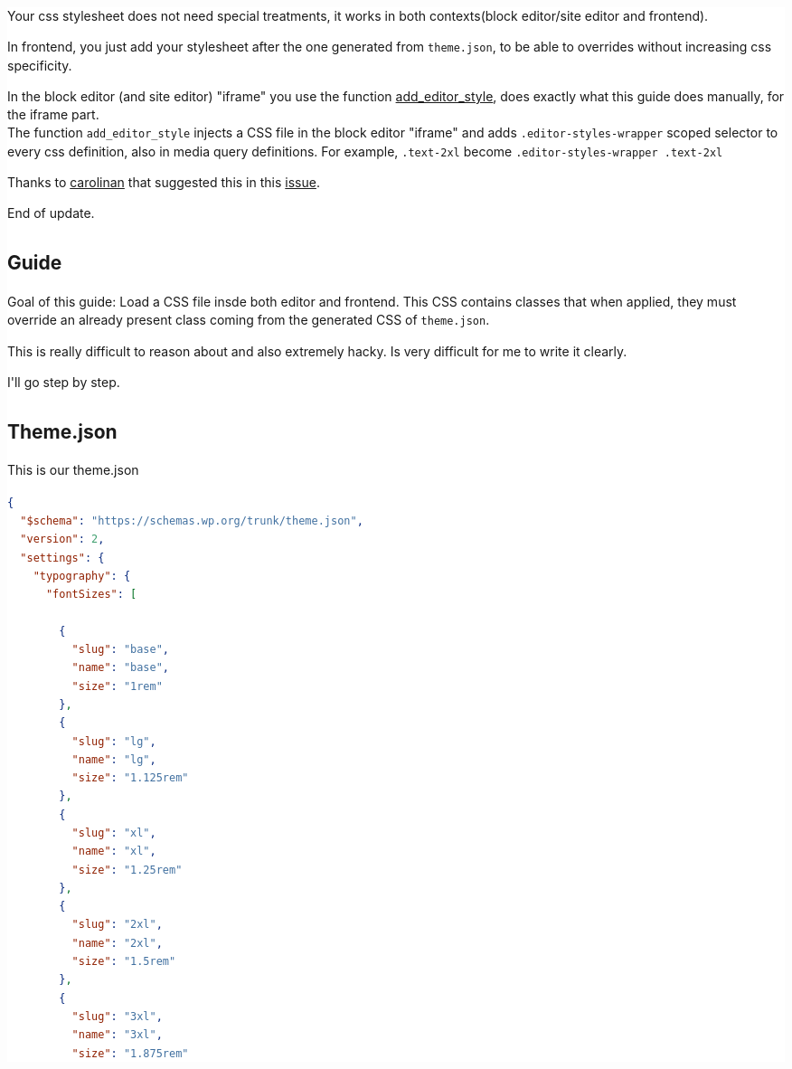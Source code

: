 Your css stylesheet does not need special treatments, it works in both contexts(block editor/site editor and  frontend).

In frontend, you just add your stylesheet after the one generated from `theme.json`, to be able to overrides without increasing css specificity.

In the block editor (and site editor) "iframe" you use the function [add_editor_style](https://developer.wordpress.org/reference/functions/add_editor_style), does exactly what this guide does manually, for the iframe part.  
The function `add_editor_style` injects a CSS file in the block editor "iframe" and adds `.editor-styles-wrapper` scoped selector to every css definition, also in media query definitions.
For example, `.text-2xl` become `.editor-styles-wrapper .text-2xl`  

Thanks to [carolinan](https://github.com/carolinan) that suggested this in this [issue](https://github.com/WordPress/gutenberg/issues/48437#issuecomment-1445262652).  

End of update.

## Guide

Goal of this guide:
Load a CSS file insde both editor and frontend.
This CSS contains classes that when applied, they must override an already present class coming from the generated CSS of `theme.json`.

This is really difficult to reason about and also extremely hacky.
Is very difficult for me to write it clearly.

I'll go step by step.

## Theme.json

This is our theme.json

```json
{
  "$schema": "https://schemas.wp.org/trunk/theme.json",
  "version": 2,
  "settings": {
    "typography": {
      "fontSizes": [
        
        {
          "slug": "base",
          "name": "base",
          "size": "1rem"
        },
        {
          "slug": "lg",
          "name": "lg",
          "size": "1.125rem"
        },
        {
          "slug": "xl",
          "name": "xl",
          "size": "1.25rem"
        },
        {
          "slug": "2xl",
          "name": "2xl",
          "size": "1.5rem"
        },
        {
          "slug": "3xl",
          "name": "3xl",
          "size": "1.875rem"
```